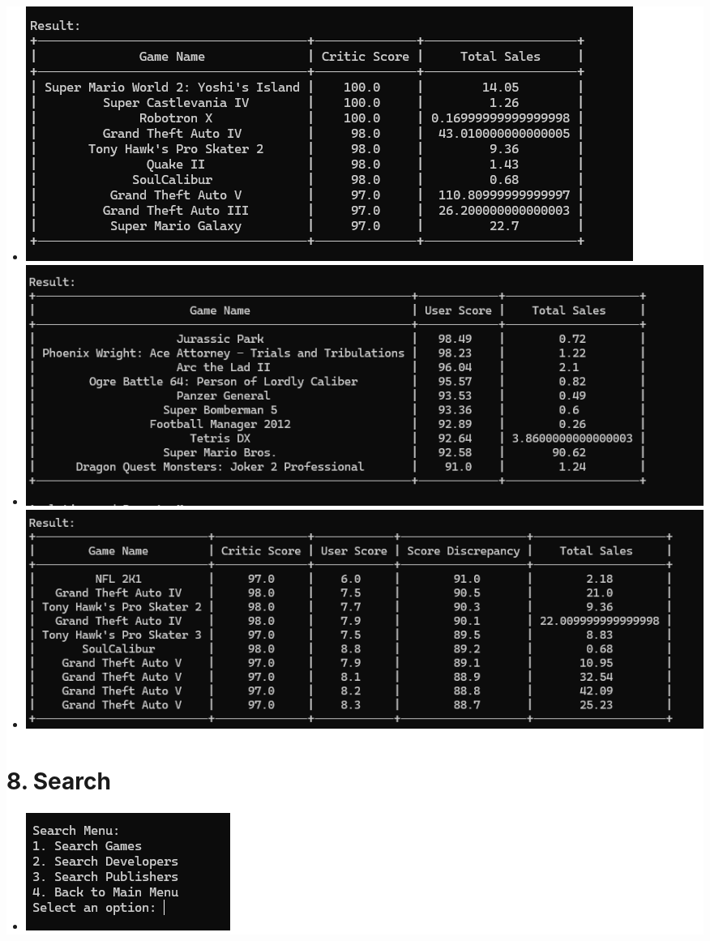- ![image](/photos/img45.png)
- ![image](/photos/img46.png)
- ![image](/photos/img48.png)
# 8. Search
- ![image](/photos/img49.png)